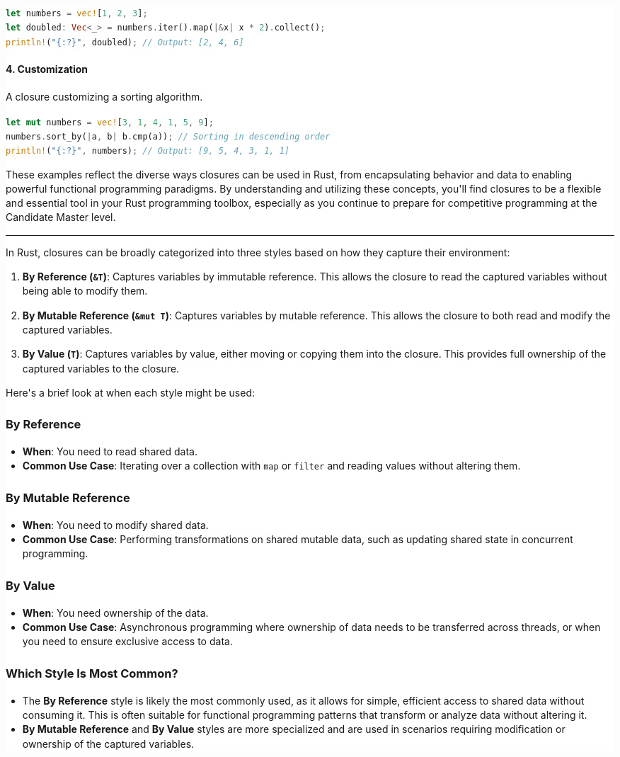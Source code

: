 ```rust
let numbers = vec![1, 2, 3];
let doubled: Vec<_> = numbers.iter().map(|&x| x * 2).collect();
println!("{:?}", doubled); // Output: [2, 4, 6]
```

#### 4. Customization
A closure customizing a sorting algorithm.

```rust
let mut numbers = vec![3, 1, 4, 1, 5, 9];
numbers.sort_by(|a, b| b.cmp(a)); // Sorting in descending order
println!("{:?}", numbers); // Output: [9, 5, 4, 3, 1, 1]
```

These examples reflect the diverse ways closures can be used in Rust, from encapsulating behavior and data to enabling powerful functional programming paradigms. By understanding and utilizing these concepts, you'll find closures to be a flexible and essential tool in your Rust programming toolbox, especially as you continue to prepare for competitive programming at the Candidate Master level.

---
In Rust, closures can be broadly categorized into three styles based on how they capture their environment:

1. **By Reference (`&T`)**: Captures variables by immutable reference. This allows the closure to read the captured variables without being able to modify them.

2. **By Mutable Reference (`&mut T`)**: Captures variables by mutable reference. This allows the closure to both read and modify the captured variables.

3. **By Value (`T`)**: Captures variables by value, either moving or copying them into the closure. This provides full ownership of the captured variables to the closure.

Here's a brief look at when each style might be used:

### By Reference
- **When**: You need to read shared data.
- **Common Use Case**: Iterating over a collection with `map` or `filter` and reading values without altering them.

### By Mutable Reference
- **When**: You need to modify shared data.
- **Common Use Case**: Performing transformations on shared mutable data, such as updating shared state in concurrent programming.

### By Value
- **When**: You need ownership of the data.
- **Common Use Case**: Asynchronous programming where ownership of data needs to be transferred across threads, or when you need to ensure exclusive access to data.

### Which Style Is Most Common?

- The **By Reference** style is likely the most commonly used, as it allows for simple, efficient access to shared data without consuming it. This is often suitable for functional programming patterns that transform or analyze data without altering it.
- **By Mutable Reference** and **By Value** styles are more specialized and are used in scenarios requiring modification or ownership of the captured variables.
